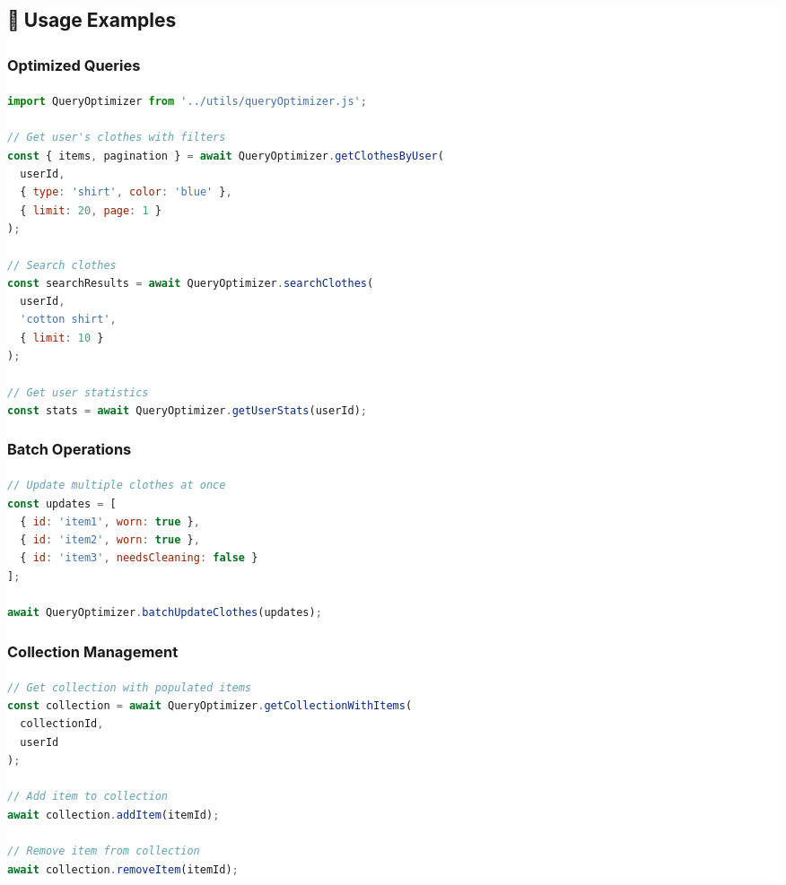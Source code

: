 ## 🔧 Usage Examples

### Optimized Queries
```javascript
import QueryOptimizer from '../utils/queryOptimizer.js';

// Get user's clothes with filters
const { items, pagination } = await QueryOptimizer.getClothesByUser(
  userId, 
  { type: 'shirt', color: 'blue' },
  { limit: 20, page: 1 }
);

// Search clothes
const searchResults = await QueryOptimizer.searchClothes(
  userId, 
  'cotton shirt',
  { limit: 10 }
);

// Get user statistics
const stats = await QueryOptimizer.getUserStats(userId);
```

### Batch Operations
```javascript
// Update multiple clothes at once
const updates = [
  { id: 'item1', worn: true },
  { id: 'item2', worn: true },
  { id: 'item3', needsCleaning: false }
];

await QueryOptimizer.batchUpdateClothes(updates);
```

### Collection Management
```javascript
// Get collection with populated items
const collection = await QueryOptimizer.getCollectionWithItems(
  collectionId, 
  userId
);

// Add item to collection
await collection.addItem(itemId);

// Remove item from collection
await collection.removeItem(itemId);
```

